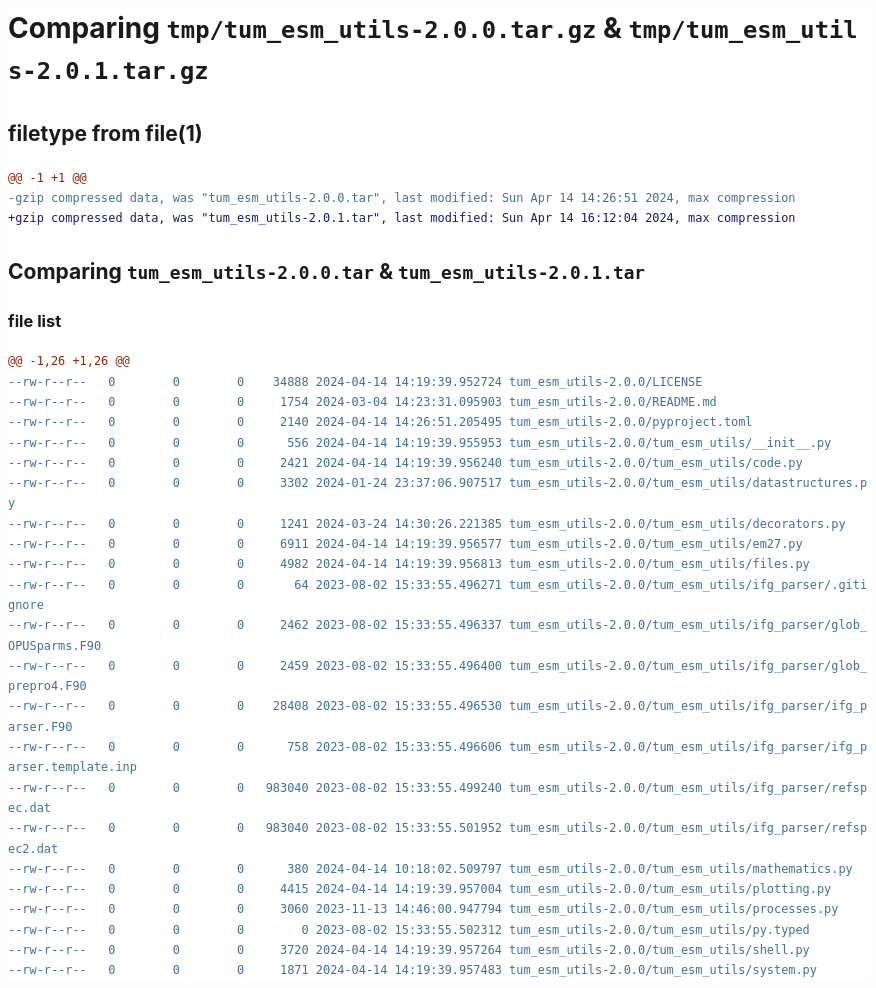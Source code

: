 # Comparing `tmp/tum_esm_utils-2.0.0.tar.gz` & `tmp/tum_esm_utils-2.0.1.tar.gz`

## filetype from file(1)

```diff
@@ -1 +1 @@
-gzip compressed data, was "tum_esm_utils-2.0.0.tar", last modified: Sun Apr 14 14:26:51 2024, max compression
+gzip compressed data, was "tum_esm_utils-2.0.1.tar", last modified: Sun Apr 14 16:12:04 2024, max compression
```

## Comparing `tum_esm_utils-2.0.0.tar` & `tum_esm_utils-2.0.1.tar`

### file list

```diff
@@ -1,26 +1,26 @@
--rw-r--r--   0        0        0    34888 2024-04-14 14:19:39.952724 tum_esm_utils-2.0.0/LICENSE
--rw-r--r--   0        0        0     1754 2024-03-04 14:23:31.095903 tum_esm_utils-2.0.0/README.md
--rw-r--r--   0        0        0     2140 2024-04-14 14:26:51.205495 tum_esm_utils-2.0.0/pyproject.toml
--rw-r--r--   0        0        0      556 2024-04-14 14:19:39.955953 tum_esm_utils-2.0.0/tum_esm_utils/__init__.py
--rw-r--r--   0        0        0     2421 2024-04-14 14:19:39.956240 tum_esm_utils-2.0.0/tum_esm_utils/code.py
--rw-r--r--   0        0        0     3302 2024-01-24 23:37:06.907517 tum_esm_utils-2.0.0/tum_esm_utils/datastructures.py
--rw-r--r--   0        0        0     1241 2024-03-24 14:30:26.221385 tum_esm_utils-2.0.0/tum_esm_utils/decorators.py
--rw-r--r--   0        0        0     6911 2024-04-14 14:19:39.956577 tum_esm_utils-2.0.0/tum_esm_utils/em27.py
--rw-r--r--   0        0        0     4982 2024-04-14 14:19:39.956813 tum_esm_utils-2.0.0/tum_esm_utils/files.py
--rw-r--r--   0        0        0       64 2023-08-02 15:33:55.496271 tum_esm_utils-2.0.0/tum_esm_utils/ifg_parser/.gitignore
--rw-r--r--   0        0        0     2462 2023-08-02 15:33:55.496337 tum_esm_utils-2.0.0/tum_esm_utils/ifg_parser/glob_OPUSparms.F90
--rw-r--r--   0        0        0     2459 2023-08-02 15:33:55.496400 tum_esm_utils-2.0.0/tum_esm_utils/ifg_parser/glob_prepro4.F90
--rw-r--r--   0        0        0    28408 2023-08-02 15:33:55.496530 tum_esm_utils-2.0.0/tum_esm_utils/ifg_parser/ifg_parser.F90
--rw-r--r--   0        0        0      758 2023-08-02 15:33:55.496606 tum_esm_utils-2.0.0/tum_esm_utils/ifg_parser/ifg_parser.template.inp
--rw-r--r--   0        0        0   983040 2023-08-02 15:33:55.499240 tum_esm_utils-2.0.0/tum_esm_utils/ifg_parser/refspec.dat
--rw-r--r--   0        0        0   983040 2023-08-02 15:33:55.501952 tum_esm_utils-2.0.0/tum_esm_utils/ifg_parser/refspec2.dat
--rw-r--r--   0        0        0      380 2024-04-14 10:18:02.509797 tum_esm_utils-2.0.0/tum_esm_utils/mathematics.py
--rw-r--r--   0        0        0     4415 2024-04-14 14:19:39.957004 tum_esm_utils-2.0.0/tum_esm_utils/plotting.py
--rw-r--r--   0        0        0     3060 2023-11-13 14:46:00.947794 tum_esm_utils-2.0.0/tum_esm_utils/processes.py
--rw-r--r--   0        0        0        0 2023-08-02 15:33:55.502312 tum_esm_utils-2.0.0/tum_esm_utils/py.typed
--rw-r--r--   0        0        0     3720 2024-04-14 14:19:39.957264 tum_esm_utils-2.0.0/tum_esm_utils/shell.py
--rw-r--r--   0        0        0     1871 2024-04-14 14:19:39.957483 tum_esm_utils-2.0.0/tum_esm_utils/system.py
```